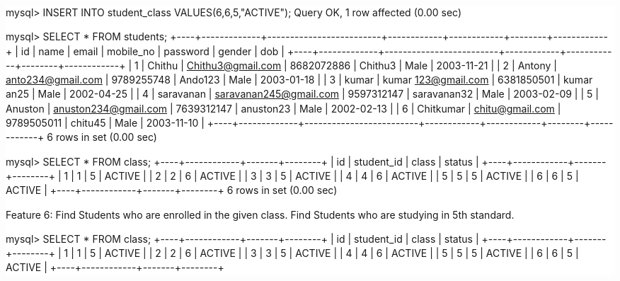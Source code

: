 mysql> INSERT INTO student_class VALUES(6,6,5,"ACTIVE");
Query OK, 1 row affected (0.00 sec)

mysql> SELECT * FROM students;
+----+-------------+-------------------------+------------+------------+--------+------------+
| id | name        | email                   | mobile_no  | password   | gender | dob        |
+----+-------------+-------------------------+------------+------------+--------+------------+
|  1 | Chithu      | Chithu3@gmail.com       | 8682072886 | Chithu3    | Male   | 2003-11-21 |
|  2 | Antony      | anto234@gmail.com       | 9789255748 | Ando123    | Male   | 2003-01-18 |
|  3 | kumar
         | kumar
123@gmail.com        | 6381850501 | kumar
an25    | Male   | 2002-04-25 |
|  4 | saravanan      | saravanan245@gmail.com     | 9597312147 | saravanan32   | Male   | 2003-02-09 |
|  5 | Anuston     | anuston234@gmail.com    | 7639312147 | anuston23  | Male   | 2002-02-13 |
|  6 | Chitkumar
     | chitu@gmail.com         | 9789505011 | chitu45    | Male   | 2003-11-10 |
+----+-------------+-------------------------+------------+------------+--------+------------+
6 rows in set (0.00 sec)

mysql> SELECT * FROM class;
+----+------------+-------+--------+
| id | student_id | class | status |
+----+------------+-------+--------+
|  1 |          1 |     5 | ACTIVE |
|  2 |          2 |     6 | ACTIVE |
|  3 |          3 |     5 | ACTIVE |
|  4 |          4 |     6 | ACTIVE |
|  5 |          5 |     5 | ACTIVE |
|  6 |          6 |     5 | ACTIVE |
+----+------------+-------+--------+
6 rows in set (0.00 sec)
  


Feature 6: Find Students who are enrolled in the given class. Find Students who are studying in 5th standard.



mysql> SELECT * FROM class;
+----+------------+-------+--------+
| id | student_id | class | status |
+----+------------+-------+--------+
|  1 |          1 |     5 | ACTIVE |
|  2 |          2 |     6 | ACTIVE |
|  3 |          3 |     5 | ACTIVE |
|  4 |          4 |     6 | ACTIVE |
|  5 |          5 |     5 | ACTIVE |
|  6 |          6 |     5 | ACTIVE |
+----+------------+-------+--------+